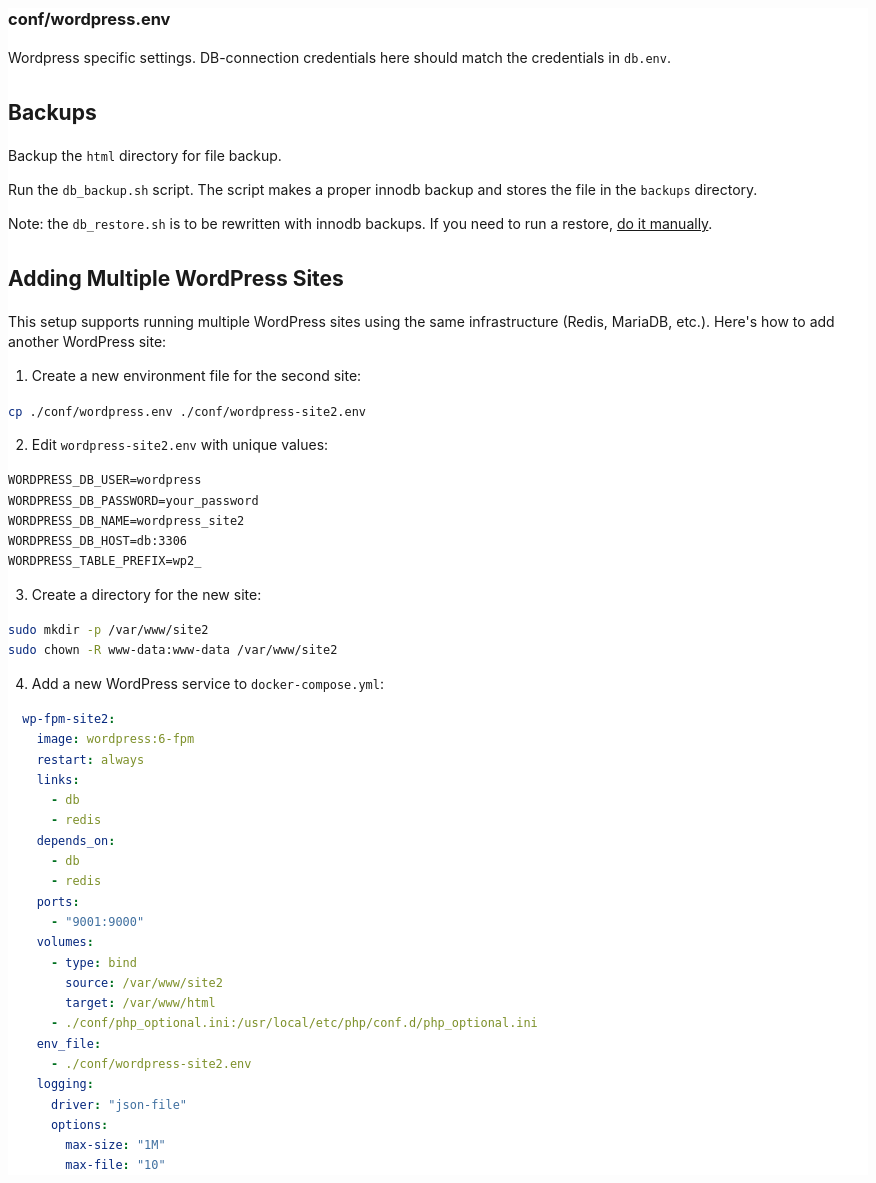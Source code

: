 ### conf/wordpress.env ###
Wordpress specific settings. DB-connection credentials here should match the credentials in `db.env`.

## Backups

Backup the `html` directory for file backup.

Run the `db_backup.sh` script. The script makes a proper innodb backup and stores the file in the `backups` directory.

Note: the `db_restore.sh` is to be rewritten with innodb backups. If you need to run a restore, [do it manually](https://mariadb.com/kb/en/full-backup-and-restore-with-mariabackup/).

## Adding Multiple WordPress Sites

This setup supports running multiple WordPress sites using the same infrastructure (Redis, MariaDB, etc.). Here's how to add another WordPress site:

1. Create a new environment file for the second site:
```bash
cp ./conf/wordpress.env ./conf/wordpress-site2.env
```

2. Edit `wordpress-site2.env` with unique values:
```env
WORDPRESS_DB_USER=wordpress
WORDPRESS_DB_PASSWORD=your_password
WORDPRESS_DB_NAME=wordpress_site2
WORDPRESS_DB_HOST=db:3306
WORDPRESS_TABLE_PREFIX=wp2_
```

3. Create a directory for the new site:
```bash
sudo mkdir -p /var/www/site2
sudo chown -R www-data:www-data /var/www/site2
```

4. Add a new WordPress service to `docker-compose.yml`:
```yaml
  wp-fpm-site2:
    image: wordpress:6-fpm
    restart: always
    links:
      - db
      - redis
    depends_on:
      - db
      - redis
    ports:
      - "9001:9000"
    volumes:
      - type: bind
        source: /var/www/site2
        target: /var/www/html
      - ./conf/php_optional.ini:/usr/local/etc/php/conf.d/php_optional.ini
    env_file:
      - ./conf/wordpress-site2.env
    logging:
      driver: "json-file"
      options:
        max-size: "1M"
        max-file: "10"
```
